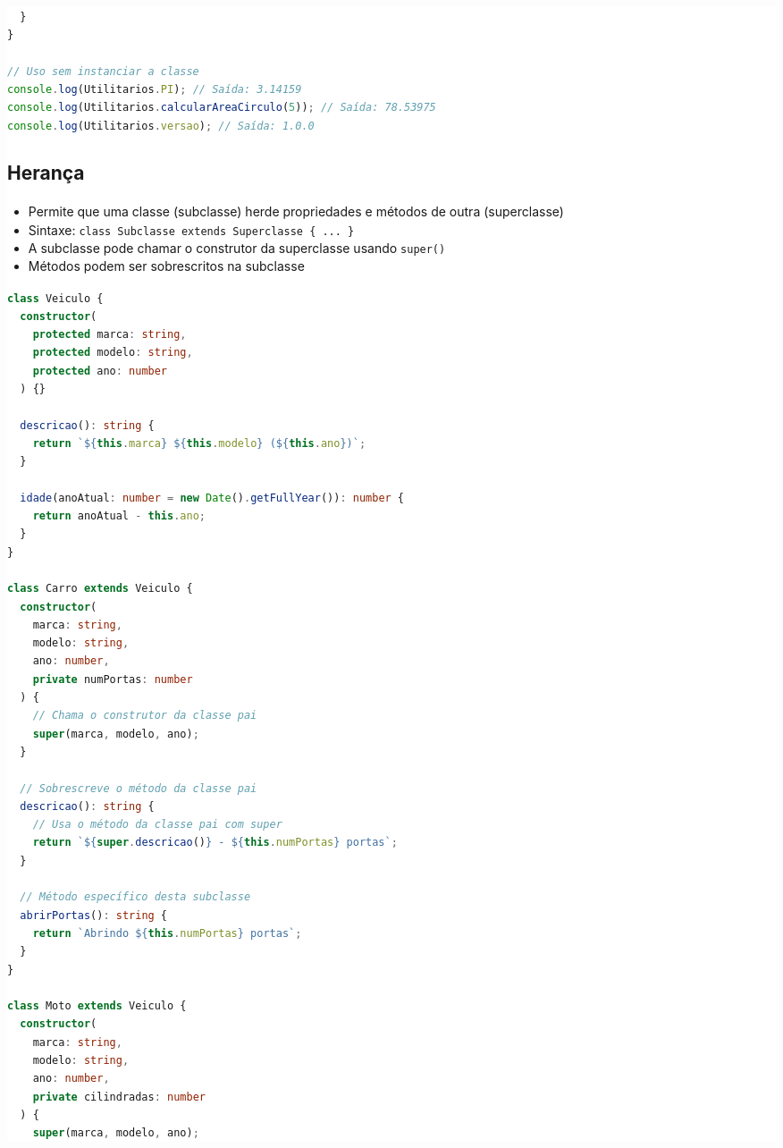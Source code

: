 ```typescript
  }
}

// Uso sem instanciar a classe
console.log(Utilitarios.PI); // Saída: 3.14159
console.log(Utilitarios.calcularAreaCirculo(5)); // Saída: 78.53975
console.log(Utilitarios.versao); // Saída: 1.0.0
```

## Herança
- Permite que uma classe (subclasse) herde propriedades e métodos de outra (superclasse)
- Sintaxe: `class Subclasse extends Superclasse { ... }`
- A subclasse pode chamar o construtor da superclasse usando `super()`
- Métodos podem ser sobrescritos na subclasse

```typescript
class Veiculo {
  constructor(
    protected marca: string, 
    protected modelo: string, 
    protected ano: number
  ) {}
  
  descricao(): string {
    return `${this.marca} ${this.modelo} (${this.ano})`;
  }
  
  idade(anoAtual: number = new Date().getFullYear()): number {
    return anoAtual - this.ano;
  }
}

class Carro extends Veiculo {
  constructor(
    marca: string,
    modelo: string,
    ano: number,
    private numPortas: number
  ) {
    // Chama o construtor da classe pai
    super(marca, modelo, ano);
  }
  
  // Sobrescreve o método da classe pai
  descricao(): string {
    // Usa o método da classe pai com super
    return `${super.descricao()} - ${this.numPortas} portas`;
  }
  
  // Método específico desta subclasse
  abrirPortas(): string {
    return `Abrindo ${this.numPortas} portas`;
  }
}

class Moto extends Veiculo {
  constructor(
    marca: string,
    modelo: string,
    ano: number,
    private cilindradas: number
  ) {
    super(marca, modelo, ano);
```